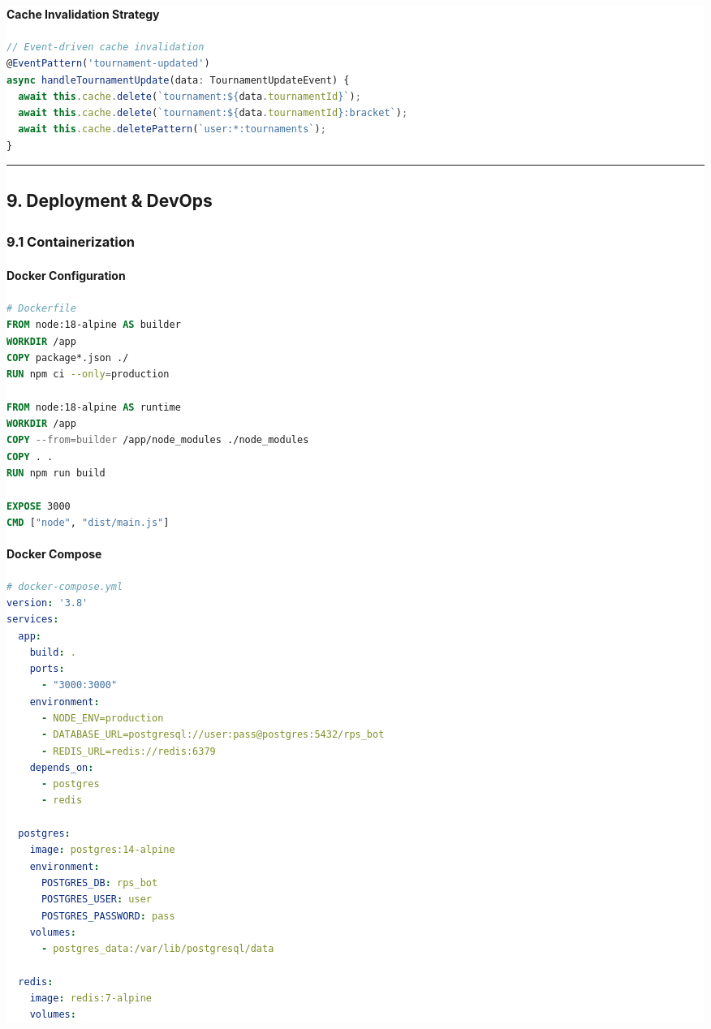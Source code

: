 #### Cache Invalidation Strategy
```typescript
// Event-driven cache invalidation
@EventPattern('tournament-updated')
async handleTournamentUpdate(data: TournamentUpdateEvent) {
  await this.cache.delete(`tournament:${data.tournamentId}`);
  await this.cache.delete(`tournament:${data.tournamentId}:bracket`);
  await this.cache.deletePattern(`user:*:tournaments`);
}
```

---

## 9. Deployment & DevOps

### 9.1 Containerization

#### Docker Configuration
```dockerfile
# Dockerfile
FROM node:18-alpine AS builder
WORKDIR /app
COPY package*.json ./
RUN npm ci --only=production

FROM node:18-alpine AS runtime
WORKDIR /app
COPY --from=builder /app/node_modules ./node_modules
COPY . .
RUN npm run build

EXPOSE 3000
CMD ["node", "dist/main.js"]
```

#### Docker Compose
```yaml
# docker-compose.yml
version: '3.8'
services:
  app:
    build: .
    ports:
      - "3000:3000"
    environment:
      - NODE_ENV=production
      - DATABASE_URL=postgresql://user:pass@postgres:5432/rps_bot
      - REDIS_URL=redis://redis:6379
    depends_on:
      - postgres
      - redis
  
  postgres:
    image: postgres:14-alpine
    environment:
      POSTGRES_DB: rps_bot
      POSTGRES_USER: user
      POSTGRES_PASSWORD: pass
    volumes:
      - postgres_data:/var/lib/postgresql/data
  
  redis:
    image: redis:7-alpine
    volumes:
```